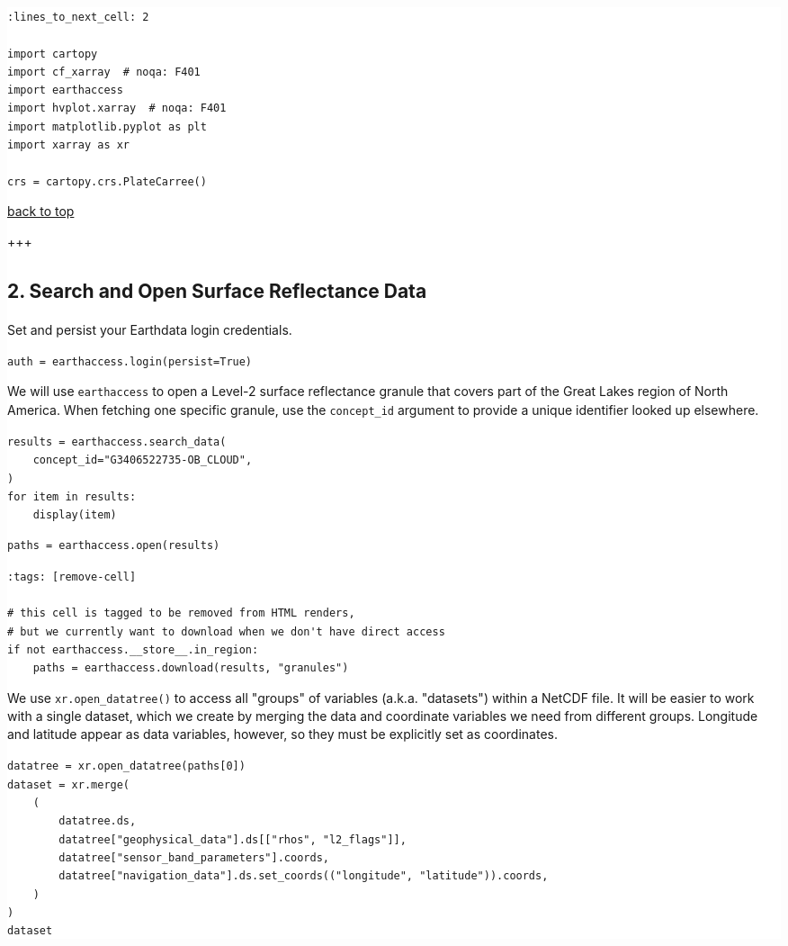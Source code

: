 ```{code-cell} ipython3
:lines_to_next_cell: 2

import cartopy
import cf_xarray  # noqa: F401
import earthaccess
import hvplot.xarray  # noqa: F401
import matplotlib.pyplot as plt
import xarray as xr

crs = cartopy.crs.PlateCarree()
```

[back to top](#Contents)

+++

## 2. Search and Open Surface Reflectance Data

Set and persist your Earthdata login credentials.

```{code-cell} ipython3
auth = earthaccess.login(persist=True)
```

We will use `earthaccess` to open a Level-2 surface reflectance granule that covers part of the Great Lakes region of North America. When fetching one specific granule, use the `concept_id` argument to provide a unique identifier looked up elsewhere.

```{code-cell} ipython3
results = earthaccess.search_data(
    concept_id="G3406522735-OB_CLOUD",
)
for item in results:
    display(item)
```

```{code-cell} ipython3
paths = earthaccess.open(results)
```

```{code-cell} ipython3
:tags: [remove-cell]

# this cell is tagged to be removed from HTML renders,
# but we currently want to download when we don't have direct access
if not earthaccess.__store__.in_region:
    paths = earthaccess.download(results, "granules")
```

We use `xr.open_datatree()` to access all "groups" of variables (a.k.a. "datasets") within a NetCDF file. It will be easier to work with a single dataset, which we create by merging the data and coordinate variables we need from different groups. Longitude and latitude appear as data variables, however, so they must be explicitly set as coordinates.

```{code-cell} ipython3
datatree = xr.open_datatree(paths[0])
dataset = xr.merge(
    (
        datatree.ds,
        datatree["geophysical_data"].ds[["rhos", "l2_flags"]],
        datatree["sensor_band_parameters"].coords,
        datatree["navigation_data"].ds.set_coords(("longitude", "latitude")).coords,
    )
)
dataset
```


[edl]: https://urs.earthdata.nasa.gov
[PACE satellite]: https://pace.oceansciences.org
[ocean color flags documentation]: https://oceancolor.gsfc.nasa.gov/resources/atbd/ocl2flags/